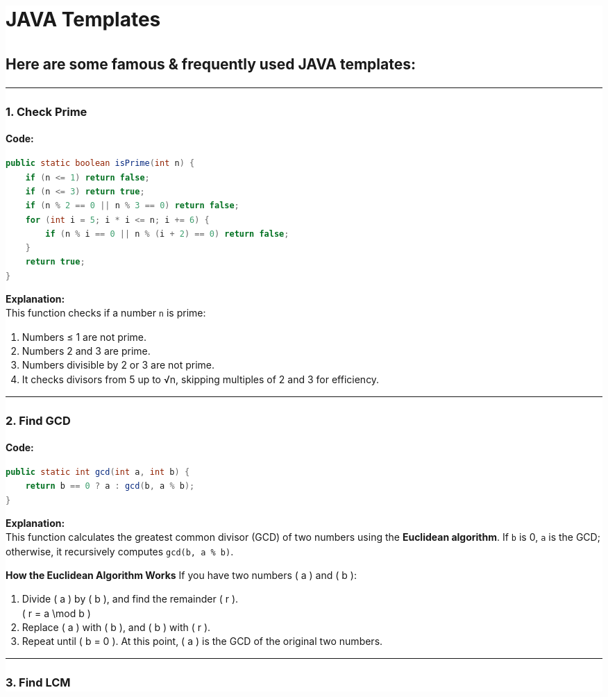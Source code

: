 # JAVA Templates

## Here are some famous & frequently used JAVA templates:

---

### 1. **Check Prime**

**Code:**  
```java
public static boolean isPrime(int n) {
    if (n <= 1) return false;
    if (n <= 3) return true;
    if (n % 2 == 0 || n % 3 == 0) return false;
    for (int i = 5; i * i <= n; i += 6) {
        if (n % i == 0 || n % (i + 2) == 0) return false;
    }
    return true;
}
```

**Explanation:**  
This function checks if a number `n` is prime:
1. Numbers ≤ 1 are not prime.
2. Numbers 2 and 3 are prime.
3. Numbers divisible by 2 or 3 are not prime.
4. It checks divisors from 5 up to √n, skipping multiples of 2 and 3 for efficiency.

---

### 2. **Find GCD**

**Code:**  
```java
public static int gcd(int a, int b) {
    return b == 0 ? a : gcd(b, a % b);
}
```

**Explanation:**  
This function calculates the greatest common divisor (GCD) of two numbers using the **Euclidean algorithm**. If `b` is 0, `a` is the GCD; otherwise, it recursively computes `gcd(b, a % b)`.

**How the Euclidean Algorithm Works**
If you have two numbers \( a \) and \( b \):
1. Divide \( a \) by \( b \), and find the remainder \( r \).  
   \( r = a \mod b \)
2. Replace \( a \) with \( b \), and \( b \) with \( r \).
3. Repeat until \( b = 0 \). At this point, \( a \) is the GCD of the original two numbers.

---

### 3. **Find LCM**
